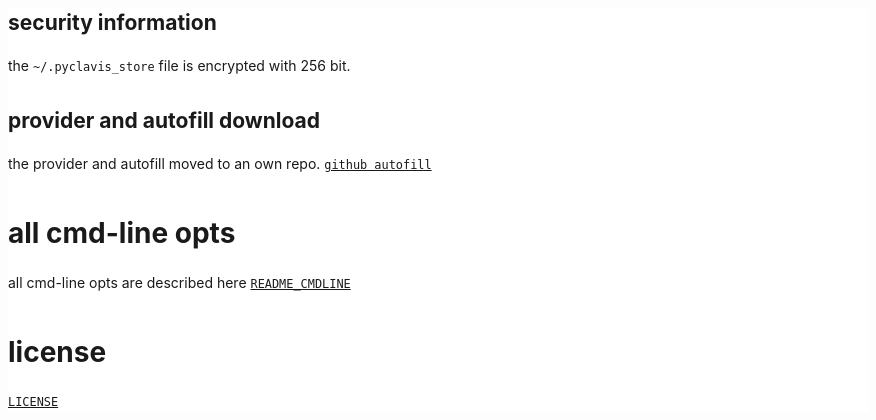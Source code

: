 
## security information

the `~/.pyclavis_store` file is encrypted with 256 bit.

## provider and autofill download

the provider and autofill moved to an own repo. 
[`github autofill`](https://github.com/kr-g/autofill)


# all cmd-line opts

all cmd-line opts are described here 
[`README_CMDLINE`](./README_CMDLINE.md)


# license

[`LICENSE`](./LICENSE.md)

